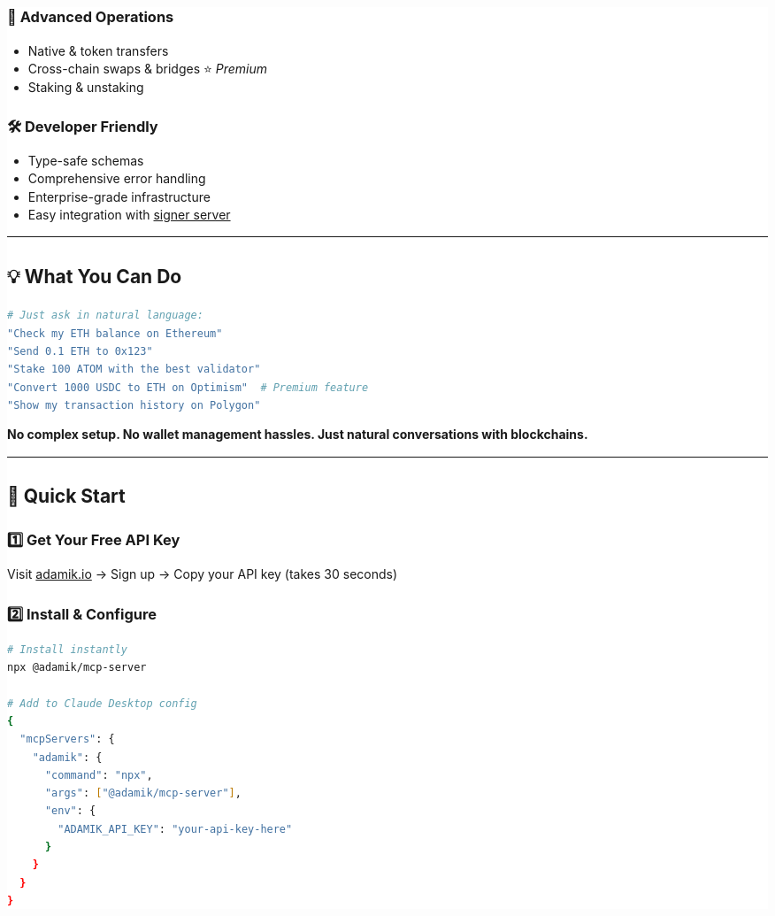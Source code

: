 </td>
<td width="50%">

### 🔄 **Advanced Operations**

- Native & token transfers
- Cross-chain swaps & bridges ⭐ _Premium_
- Staking & unstaking

### 🛠 **Developer Friendly**

- Type-safe schemas
- Comprehensive error handling
- Enterprise-grade infrastructure
- Easy integration with [signer server](https://github.com/AdamikHQ/signer-mcp-server)

</td>
</tr>
</table>

---

## 💡 What You Can Do

```bash
# Just ask in natural language:
"Check my ETH balance on Ethereum"
"Send 0.1 ETH to 0x123"
"Stake 100 ATOM with the best validator"
"Convert 1000 USDC to ETH on Optimism"  # Premium feature
"Show my transaction history on Polygon"
```

**No complex setup. No wallet management hassles. Just natural conversations with blockchains.**

---

## 🚀 Quick Start

### 1️⃣ Get Your Free API Key

Visit [adamik.io](https://dashboard.adamik.io/) → Sign up → Copy your API key (takes 30 seconds)

### 2️⃣ Install & Configure

```bash
# Install instantly
npx @adamik/mcp-server

# Add to Claude Desktop config
{
  "mcpServers": {
    "adamik": {
      "command": "npx",
      "args": ["@adamik/mcp-server"],
      "env": {
        "ADAMIK_API_KEY": "your-api-key-here"
      }
    }
  }
}
```
